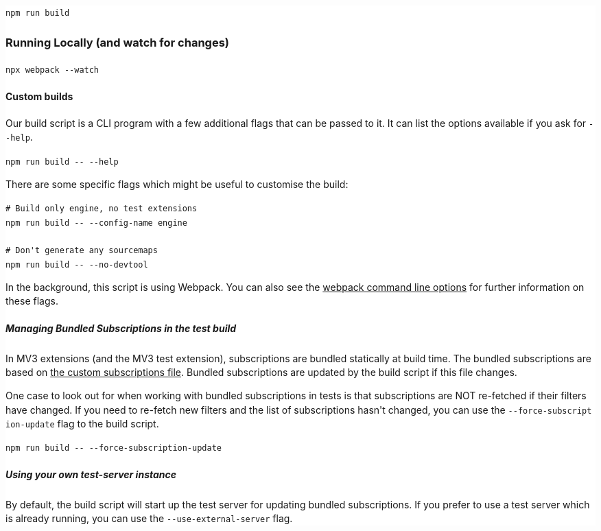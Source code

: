 ```
npm run build
```

### Running Locally (and watch for changes)

```
npx webpack --watch
```

#### Custom builds

Our build script is a CLI program with a few additional flags that can
be passed to it. It can list the options available if you ask for
`--help`.

```
npm run build -- --help
```

There are some specific flags which might be useful to customise the
build:

```
# Build only engine, no test extensions
npm run build -- --config-name engine

# Don't generate any sourcemaps
npm run build -- --no-devtool
```

In the background, this script is using Webpack. You can also see the
[webpack command line options](https://webpack.js.org/api/cli/) for
further information on these flags.

##### Managing Bundled Subscriptions in the test build

In MV3 extensions (and the MV3 test extension), subscriptions are
bundled statically at build time. The bundled subscriptions are based
on [the custom subscriptions
file](./test/scripts/custom-subscriptions.json). Bundled
subscriptions are updated by the build script if this file changes.

One case to look out for when working with bundled subscriptions in
tests is that subscriptions are NOT re-fetched if their filters have
changed. If you need to re-fetch new filters and the list of
subscriptions hasn't changed, you can use the
`--force-subscription-update` flag to the build script.

```
npm run build -- --force-subscription-update
```

##### Using your own test-server instance

By default, the build script will start up the test server for
updating bundled subscriptions. If you prefer to use a test server
which is already running, you can use the `--use-external-server`
flag.
